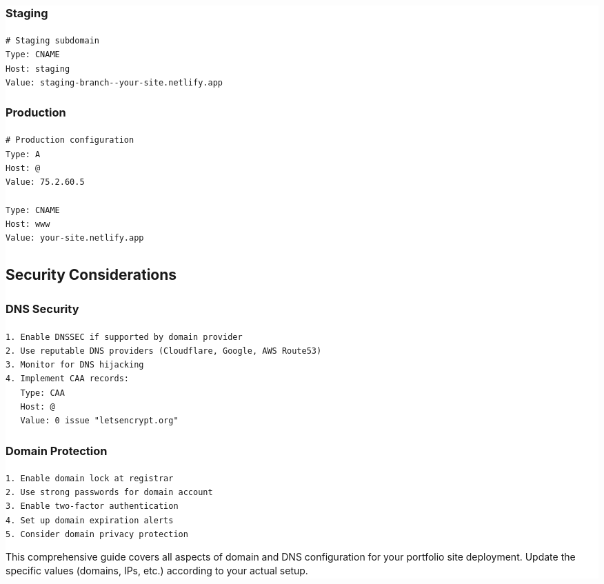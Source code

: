 ### Staging
```
# Staging subdomain
Type: CNAME
Host: staging
Value: staging-branch--your-site.netlify.app
```

### Production
```
# Production configuration
Type: A
Host: @
Value: 75.2.60.5

Type: CNAME
Host: www
Value: your-site.netlify.app
```

## Security Considerations

### DNS Security
```
1. Enable DNSSEC if supported by domain provider
2. Use reputable DNS providers (Cloudflare, Google, AWS Route53)
3. Monitor for DNS hijacking
4. Implement CAA records:
   Type: CAA
   Host: @
   Value: 0 issue "letsencrypt.org"
```

### Domain Protection
```
1. Enable domain lock at registrar
2. Use strong passwords for domain account
3. Enable two-factor authentication
4. Set up domain expiration alerts
5. Consider domain privacy protection
```

This comprehensive guide covers all aspects of domain and DNS configuration for your portfolio site deployment. Update the specific values (domains, IPs, etc.) according to your actual setup.